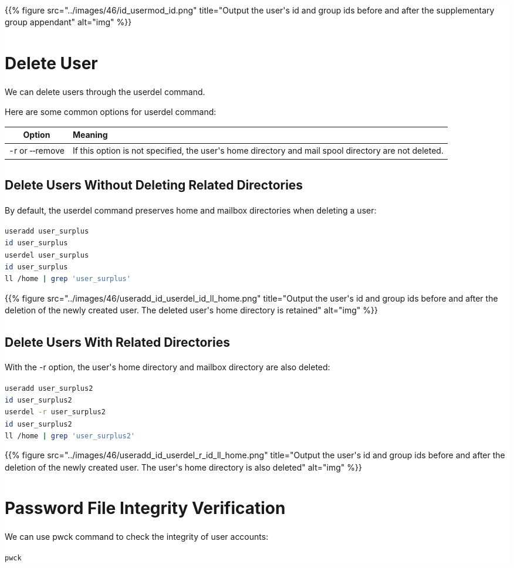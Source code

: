{{% figure src="../images/46/id_usermod_id.png" title="Output the user's id and group ids before and after the supplementary group appendant" alt="img" %}}

# Delete User

We can delete users through the userdel command.

Here are some common options for userdel command:

| Option | Meaning |
|:---------------:|:---------------|
| -r or &#8209;&#8209;remove | If this option is not specified, the user's home directory and mail spool directory are not deleted. |

## Delete Users Without Deleting Related Directories

By default, the userdel command preserves home and mailbox directories when deleting a user:

```bash
useradd user_surplus
id user_surplus
userdel user_surplus
id user_surplus
ll /home | grep 'user_surplus'
```

{{% figure src="../images/46/useradd_id_userdel_id_ll_home.png" title="Output the user's id and group ids before and after the deletion of the newly created user. The deleted user's home directory is retained" alt="img" %}}

## Delete Users With Related Directories

With the -r option, the user's home directory and mailbox directory are also deleted:

```bash
useradd user_surplus2
id user_surplus2
userdel -r user_surplus2
id user_surplus2
ll /home | grep 'user_surplus2'
```

{{% figure src="../images/46/useradd_id_userdel_r_id_ll_home.png" title="Output the user's id and group ids before and after the deletion of the newly created user. The user's home directory is also deleted" alt="img" %}}

# Password File Integrity Verification

We can use pwck command to check the integrity of user accounts:

```bash
pwck
```
